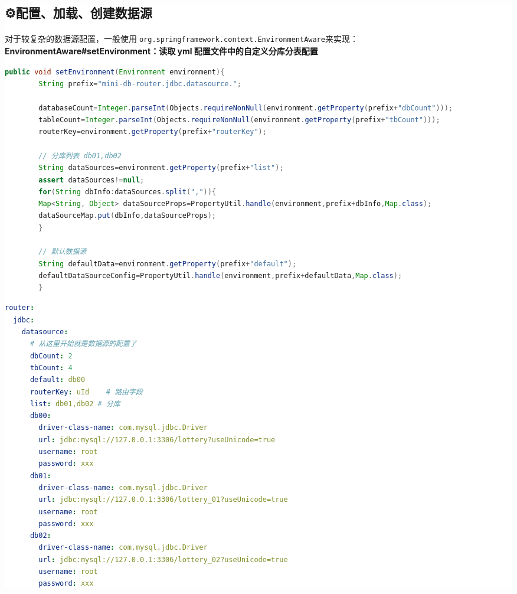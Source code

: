 ## ⚙️配置、加载、创建数据源

对于较复杂的数据源配置，一般使用 `org.springframework.context.EnvironmentAware`来实现：
**EnvironmentAware#setEnvironment：读取 yml 配置文件中的自定义分库分表配置**

```java
public void setEnvironment(Environment environment){
        String prefix="mini-db-router.jdbc.datasource.";

        databaseCount=Integer.parseInt(Objects.requireNonNull(environment.getProperty(prefix+"dbCount")));
        tableCount=Integer.parseInt(Objects.requireNonNull(environment.getProperty(prefix+"tbCount")));
        routerKey=environment.getProperty(prefix+"routerKey");

        // 分库列表 db01,db02
        String dataSources=environment.getProperty(prefix+"list");
        assert dataSources!=null;
        for(String dbInfo:dataSources.split(",")){
        Map<String, Object> dataSourceProps=PropertyUtil.handle(environment,prefix+dbInfo,Map.class);
        dataSourceMap.put(dbInfo,dataSourceProps);
        }

        // 默认数据源
        String defaultData=environment.getProperty(prefix+"default");
        defaultDataSourceConfig=PropertyUtil.handle(environment,prefix+defaultData,Map.class);
        }
```

```yaml
router:
  jdbc:
    datasource:
      # 从这里开始就是数据源的配置了
      dbCount: 2
      tbCount: 4
      default: db00
      routerKey: uId    # 路由字段
      list: db01,db02 # 分库
      db00:
        driver-class-name: com.mysql.jdbc.Driver
        url: jdbc:mysql://127.0.0.1:3306/lottery?useUnicode=true
        username: root
        password: xxx
      db01:
        driver-class-name: com.mysql.jdbc.Driver
        url: jdbc:mysql://127.0.0.1:3306/lottery_01?useUnicode=true
        username: root
        password: xxx
      db02:
        driver-class-name: com.mysql.jdbc.Driver
        url: jdbc:mysql://127.0.0.1:3306/lottery_02?useUnicode=true
        username: root
        password: xxx
```
